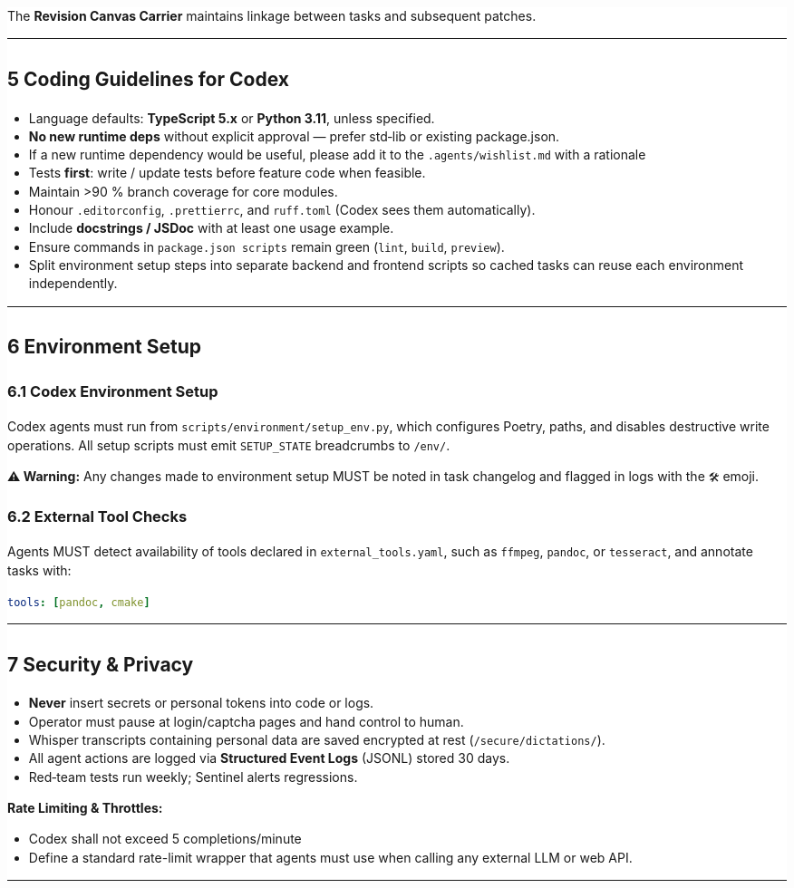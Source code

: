 The **Revision Canvas Carrier** maintains linkage between tasks and subsequent patches.

---

## 5 Coding Guidelines for Codex

* Language defaults: **TypeScript 5.x** or **Python 3.11**, unless specified.
* **No new runtime deps** without explicit approval — prefer std‑lib or existing package.json.
* If a new runtime dependency would be useful, please add it to the `.agents/wishlist.md` with a rationale
* Tests **first**: write / update tests before feature code when feasible.
* Maintain >90 % branch coverage for core modules.
* Honour `.editorconfig`, `.prettierrc`, and `ruff.toml` (Codex sees them automatically).
* Include **docstrings / JSDoc** with at least one usage example.
* Ensure commands in `package.json scripts` remain green (`lint`, `build`, `preview`).
* Split environment setup steps into separate backend and frontend scripts so cached tasks can reuse each environment independently.

---

## 6 Environment Setup

### 6.1 Codex Environment Setup

Codex agents must run from `scripts/environment/setup_env.py`, which configures Poetry, paths, and disables destructive write operations. All setup scripts must emit `SETUP_STATE` breadcrumbs to `/env/`.

**⚠️ Warning:** Any changes made to environment setup MUST be noted in task changelog and flagged in logs with the `🛠️` emoji.

### 6.2 External Tool Checks

Agents MUST detect availability of tools declared in `external_tools.yaml`, such as `ffmpeg`, `pandoc`, or `tesseract`, and annotate tasks with:

```yaml
tools: [pandoc, cmake]
```

---

## 7 Security & Privacy

* **Never** insert secrets or personal tokens into code or logs.
* Operator must pause at login/captcha pages and hand control to human.
* Whisper transcripts containing personal data are saved encrypted at rest (`/secure/dictations/`).
* All agent actions are logged via **Structured Event Logs** (JSONL) stored 30 days.
* Red‑team tests run weekly; Sentinel alerts regressions.

**Rate Limiting & Throttles:**
* Codex shall not exceed 5 completions/minute
* Define a standard rate-limit wrapper that agents must use when calling any external LLM or web API.

---